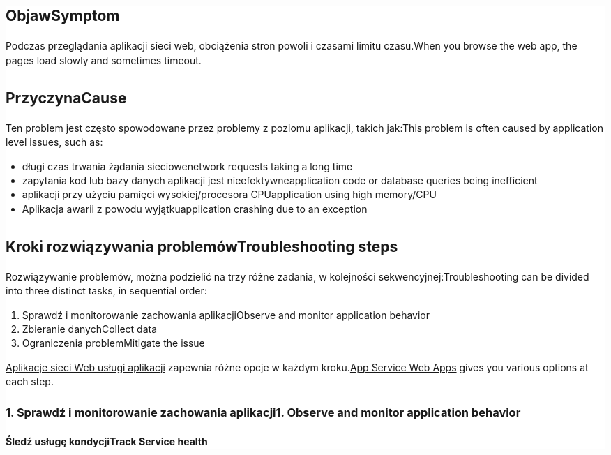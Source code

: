 ## <a name="symptom"></a><span data-ttu-id="b2a55-109">Objaw</span><span class="sxs-lookup"><span data-stu-id="b2a55-109">Symptom</span></span>
<span data-ttu-id="b2a55-110">Podczas przeglądania aplikacji sieci web, obciążenia stron powoli i czasami limitu czasu.</span><span class="sxs-lookup"><span data-stu-id="b2a55-110">When you browse the web app, the pages load slowly and sometimes timeout.</span></span>

## <a name="cause"></a><span data-ttu-id="b2a55-111">Przyczyna</span><span class="sxs-lookup"><span data-stu-id="b2a55-111">Cause</span></span>
<span data-ttu-id="b2a55-112">Ten problem jest często spowodowane przez problemy z poziomu aplikacji, takich jak:</span><span class="sxs-lookup"><span data-stu-id="b2a55-112">This problem is often caused by application level issues, such as:</span></span>

* <span data-ttu-id="b2a55-113">długi czas trwania żądania sieciowe</span><span class="sxs-lookup"><span data-stu-id="b2a55-113">network requests taking a long time</span></span>
* <span data-ttu-id="b2a55-114">zapytania kod lub bazy danych aplikacji jest nieefektywne</span><span class="sxs-lookup"><span data-stu-id="b2a55-114">application code or database queries being inefficient</span></span>
* <span data-ttu-id="b2a55-115">aplikacji przy użyciu pamięci wysokiej/procesora CPU</span><span class="sxs-lookup"><span data-stu-id="b2a55-115">application using high memory/CPU</span></span>
* <span data-ttu-id="b2a55-116">Aplikacja awarii z powodu wyjątku</span><span class="sxs-lookup"><span data-stu-id="b2a55-116">application crashing due to an exception</span></span>

## <a name="troubleshooting-steps"></a><span data-ttu-id="b2a55-117">Kroki rozwiązywania problemów</span><span class="sxs-lookup"><span data-stu-id="b2a55-117">Troubleshooting steps</span></span>
<span data-ttu-id="b2a55-118">Rozwiązywanie problemów, można podzielić na trzy różne zadania, w kolejności sekwencyjnej:</span><span class="sxs-lookup"><span data-stu-id="b2a55-118">Troubleshooting can be divided into three distinct tasks, in sequential order:</span></span>

1. [<span data-ttu-id="b2a55-119">Sprawdź i monitorowanie zachowania aplikacji</span><span class="sxs-lookup"><span data-stu-id="b2a55-119">Observe and monitor application behavior</span></span>](#observe)
2. [<span data-ttu-id="b2a55-120">Zbieranie danych</span><span class="sxs-lookup"><span data-stu-id="b2a55-120">Collect data</span></span>](#collect)
3. [<span data-ttu-id="b2a55-121">Ograniczenia problem</span><span class="sxs-lookup"><span data-stu-id="b2a55-121">Mitigate the issue</span></span>](#mitigate)

<span data-ttu-id="b2a55-122">[Aplikacje sieci Web usługi aplikacji](/services/app-service/web/) zapewnia różne opcje w każdym kroku.</span><span class="sxs-lookup"><span data-stu-id="b2a55-122">[App Service Web Apps](/services/app-service/web/) gives you various options at each step.</span></span>

<a name="observe" />

### <a name="1-observe-and-monitor-application-behavior"></a><span data-ttu-id="b2a55-123">1. Sprawdź i monitorowanie zachowania aplikacji</span><span class="sxs-lookup"><span data-stu-id="b2a55-123">1. Observe and monitor application behavior</span></span>
#### <a name="track-service-health"></a><span data-ttu-id="b2a55-124">Śledź usługę kondycji</span><span class="sxs-lookup"><span data-stu-id="b2a55-124">Track Service health</span></span>